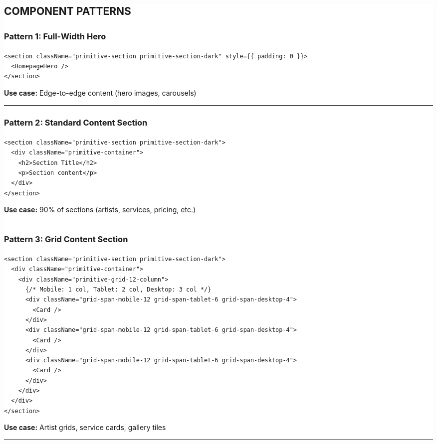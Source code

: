 ## COMPONENT PATTERNS

### Pattern 1: Full-Width Hero

```tsx
<section className="primitive-section primitive-section-dark" style={{ padding: 0 }}>
  <HomepageHero />
</section>
```

**Use case:** Edge-to-edge content (hero images, carousels)

---

### Pattern 2: Standard Content Section

```tsx
<section className="primitive-section primitive-section-dark">
  <div className="primitive-container">
    <h2>Section Title</h2>
    <p>Section content</p>
  </div>
</section>
```

**Use case:** 90% of sections (artists, services, pricing, etc.)

---

### Pattern 3: Grid Content Section

```tsx
<section className="primitive-section primitive-section-dark">
  <div className="primitive-container">
    <div className="primitive-grid-12-column">
      {/* Mobile: 1 col, Tablet: 2 col, Desktop: 3 col */}
      <div className="grid-span-mobile-12 grid-span-tablet-6 grid-span-desktop-4">
        <Card />
      </div>
      <div className="grid-span-mobile-12 grid-span-tablet-6 grid-span-desktop-4">
        <Card />
      </div>
      <div className="grid-span-mobile-12 grid-span-tablet-6 grid-span-desktop-4">
        <Card />
      </div>
    </div>
  </div>
</section>
```

**Use case:** Artist grids, service cards, gallery tiles

---
